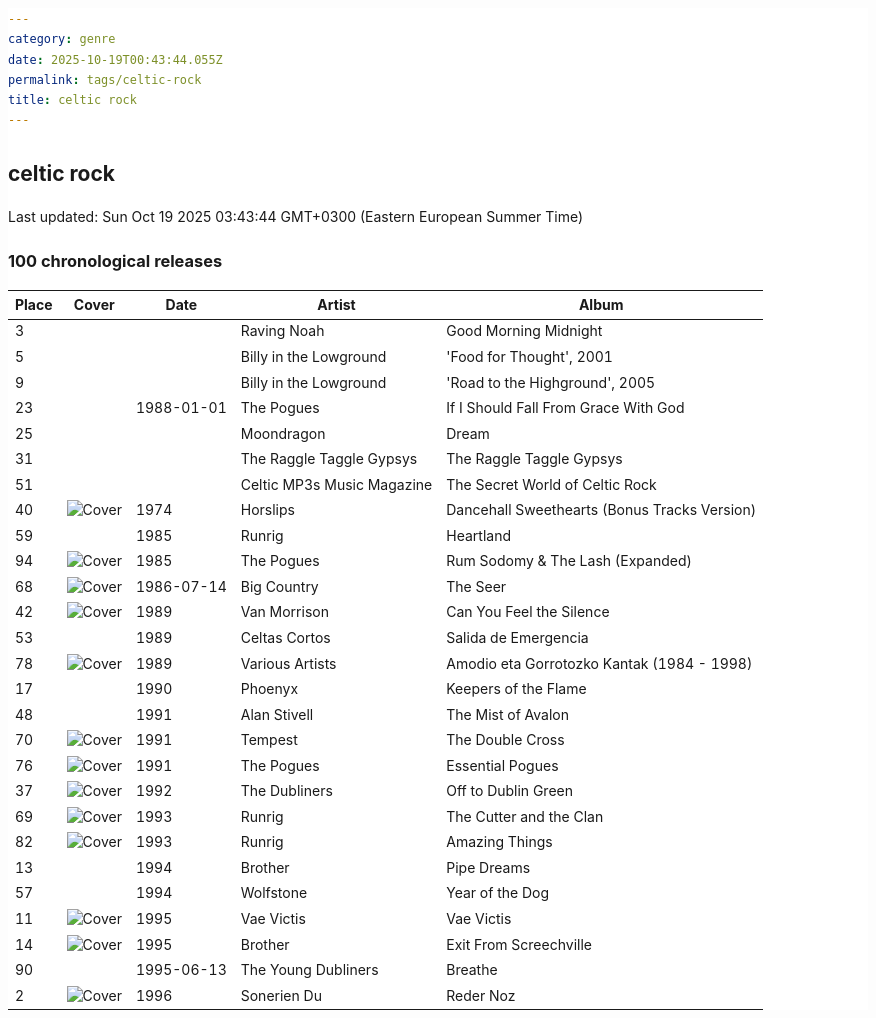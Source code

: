 ```yaml
---
category: genre
date: 2025-10-19T00:43:44.055Z
permalink: tags/celtic-rock
title: celtic rock
---
```


## celtic rock

Last updated: <time datetime="2025-10-19T00:43:44.055Z">Sun Oct 19 2025 03:43:44 GMT+0300 (Eastern European Summer Time)</time>

### 100 chronological releases

| Place | Cover | Date | Artist | Album |
|---|---|---|---|---|
| 3 |  |  | Raving Noah | Good Morning Midnight |
| 5 |  |  | Billy in the Lowground | &#39;Food for Thought&#39;, 2001 |
| 9 |  |  | Billy in the Lowground | &#39;Road to the Highground&#39;, 2005 |
| 23 |  | 1988-01-01 | The Pogues | If I Should Fall From Grace With God |
| 25 |  |  | Moondragon | Dream |
| 31 |  |  | The Raggle Taggle Gypsys | The Raggle Taggle Gypsys |
| 51 |  |  | Celtic MP3s Music Magazine | The Secret World of Celtic Rock |
| 40 | ![Cover](https://i.discogs.com/j0Zp88kRffbHHCrPOddkYMQsL_QQWqsXlrsoeYX8KtA/rs:fit/g:sm/q:40/h:150/w:150/czM6Ly9kaXNjb2dz/LWRhdGFiYXNlLWlt/YWdlcy9SLTE2NDEy/NDktMTU4NTYwMjc0/Mi02ODU4LmpwZWc.jpeg) | 1974 | Horslips | Dancehall Sweethearts (Bonus Tracks Version) |
| 59 |  | 1985 | Runrig | Heartland |
| 94 | ![Cover](https://i.discogs.com/oFwHiJLrQJnfJohuVEpQKSyrkzIVTuqE_KaZUxjLs4g/rs:fit/g:sm/q:40/h:150/w:150/czM6Ly9kaXNjb2dz/LWRhdGFiYXNlLWlt/YWdlcy9SLTQ2ODI5/MS0xNDgzMjY2OTA1/LTQ5ODEuanBlZw.jpeg) | 1985 | The Pogues | Rum Sodomy &amp; The Lash (Expanded) |
| 68 | ![Cover](https://lastfm.freetls.fastly.net/i/u/34s/93a82ddef5d34a7ebb89472c51723029.png) | 1986-07-14 | Big Country | The Seer |
| 42 | ![Cover](https://i.discogs.com/497p6pGCkC5JSUUcW3IJBk864dnpFrxfuzwnuPNMhAk/rs:fit/g:sm/q:40/h:150/w:150/czM6Ly9kaXNjb2dz/LWRhdGFiYXNlLWlt/YWdlcy9SLTYwMzU2/MDctMTQ5MzgyMTAz/MC0zODEwLmpwZWc.jpeg) | 1989 | Van Morrison | Can You Feel the Silence |
| 53 |  | 1989 | Celtas Cortos | Salida de Emergencia |
| 78 | ![Cover](https://i.discogs.com/rfLxFuASfblLhnPG5-TnKpxDrRj3wMeSHX2dpLK9Y9s/rs:fit/g:sm/q:40/h:150/w:150/czM6Ly9kaXNjb2dz/LWRhdGFiYXNlLWlt/YWdlcy9SLTE5NTIx/OTI1LTE2MjY0OTgy/MDctMTIyNy5qcGVn.jpeg) | 1989 | Various Artists | Amodio eta Gorrotozko Kantak (1984 - 1998) |
| 17 |  | 1990 | Phoenyx | Keepers of the Flame |
| 48 |  | 1991 | Alan Stivell | The Mist of Avalon |
| 70 | ![Cover](https://i.discogs.com/3Pa0JSY6I33StUJZYA6Nna0SiiDY8vgfmmoyz-Gb8OM/rs:fit/g:sm/q:40/h:150/w:150/czM6Ly9kaXNjb2dz/LWRhdGFiYXNlLWlt/YWdlcy9SLTQ3OTcx/MTItMTU0ODk2NDA4/NC01MzIzLmpwZWc.jpeg) | 1991 | Tempest | The Double Cross |
| 76 | ![Cover](https://i.discogs.com/DKWgusyjQHFcD_QYCxLlDOI-aQXGHJpzeyuZu7WDNII/rs:fit/g:sm/q:40/h:150/w:150/czM6Ly9kaXNjb2dz/LWRhdGFiYXNlLWlt/YWdlcy9SLTIxODcy/NDUtMTU0Mjg5MDM3/NC02MzQ4LmpwZWc.jpeg) | 1991 | The Pogues | Essential Pogues |
| 37 | ![Cover](https://i.discogs.com/_mzxAZoXdwlOM-hgjjoUTfMXKKOVXLD-VmD129NFtkk/rs:fit/g:sm/q:40/h:150/w:150/czM6Ly9kaXNjb2dz/LWRhdGFiYXNlLWlt/YWdlcy9SLTU3NDc5/OTQtMTQwMTU2MTAy/Mi02NTc5LmpwZWc.jpeg) | 1992 | The Dubliners | Off to Dublin Green |
| 69 | ![Cover](https://i.discogs.com/xU3hn6xAQnmwGoQ7YnT-1pJcRh7jDjNXvVk-1kdhg9o/rs:fit/g:sm/q:40/h:150/w:150/czM6Ly9kaXNjb2dz/LWRhdGFiYXNlLWlt/YWdlcy9SLTE4ODY4/MDUtMTQ4NjkxNzMy/OS03MTc3LmpwZWc.jpeg) | 1993 | Runrig | The Cutter and the Clan |
| 82 | ![Cover](https://i.discogs.com/AlLrCPMhPlGZ8FvUaqk4EmpvIC3cnQYaRv3n8nTzxf8/rs:fit/g:sm/q:40/h:150/w:150/czM6Ly9kaXNjb2dz/LWRhdGFiYXNlLWlt/YWdlcy9SLTg0ODYz/OS0xNDMwMjM2NTU0/LTE2NTAuanBlZw.jpeg) | 1993 | Runrig | Amazing Things |
| 13 |  | 1994 | Brother | Pipe Dreams |
| 57 |  | 1994 | Wolfstone | Year of the Dog |
| 11 | ![Cover](https://lastfm.freetls.fastly.net/i/u/34s/7b421ef7630bb84e1765d9459a260787.png) | 1995 | Vae Victis | Vae Victis |
| 14 | ![Cover](https://i.discogs.com/Oivk0QRIQWLv2lwSPFAWu9QZG_Cs31oQ4PSsI5bkol0/rs:fit/g:sm/q:40/h:150/w:150/czM6Ly9kaXNjb2dz/LWRhdGFiYXNlLWlt/YWdlcy9SLTEzMTA0/ODgyLTE1NDgxMzIz/MDItNzYxOS5qcGVn.jpeg) | 1995 | Brother | Exit From Screechville |
| 90 |  | 1995-06-13 | The Young Dubliners | Breathe |
| 2 | ![Cover](https://i.discogs.com/mzHw6jSJqayDZPqyLUwgtK3Km47NPehr-AOGA-IAxXw/rs:fit/g:sm/q:40/h:150/w:150/czM6Ly9kaXNjb2dz/LWRhdGFiYXNlLWlt/YWdlcy9SLTY4MjQ5/OTEtMTQyNzQwNDE1/OC00MzUwLmpwZWc.jpeg) | 1996 | Sonerien Du | Reder Noz |